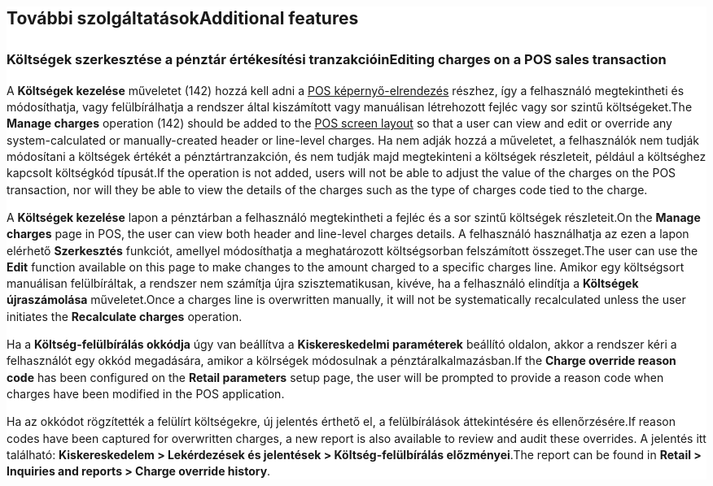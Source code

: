## <a name="additional-features"></a><span data-ttu-id="2615d-232">További szolgáltatások</span><span class="sxs-lookup"><span data-stu-id="2615d-232">Additional features</span></span>

### <a name="editing-charges-on-a-pos-sales-transaction"></a><span data-ttu-id="2615d-233">Költségek szerkesztése a pénztár értékesítési tranzakcióin</span><span class="sxs-lookup"><span data-stu-id="2615d-233">Editing charges on a POS sales transaction</span></span>

<span data-ttu-id="2615d-234">A **Költségek kezelése** műveletet (142) hozzá kell adni a [POS képernyő-elrendezés](https://docs.microsoft.com/dynamics365/unified-operations/retail/pos-screen-layouts) részhez, így a felhasználó megtekintheti és módosíthatja, vagy felülbírálhatja a rendszer által kiszámított vagy manuálisan létrehozott fejléc vagy sor szintű költségeket.</span><span class="sxs-lookup"><span data-stu-id="2615d-234">The **Manage charges** operation (142) should be added to the [POS screen layout](https://docs.microsoft.com/dynamics365/unified-operations/retail/pos-screen-layouts) so that a user can view and edit or override any system-calculated or manually-created header or line-level charges.</span></span> <span data-ttu-id="2615d-235">Ha nem adják hozzá a műveletet, a felhasználók nem tudják módosítani a költségek értékét a pénztártranzakción, és nem tudják majd megtekinteni a költségek részleteit, például a költséghez kapcsolt költségkód típusát.</span><span class="sxs-lookup"><span data-stu-id="2615d-235">If the operation is not added, users will not be able to adjust the value of the charges on the POS transaction, nor will they be able to view the details of the charges such as the type of charges code tied to the charge.</span></span>

<span data-ttu-id="2615d-236">A **Költségek kezelése** lapon a pénztárban a felhasználó megtekintheti a fejléc és a sor szintű költségek részleteit.</span><span class="sxs-lookup"><span data-stu-id="2615d-236">On the **Manage charges** page in POS, the user can view both header and line-level charges details.</span></span> <span data-ttu-id="2615d-237">A felhasználó használhatja az ezen a lapon elérhető **Szerkesztés** funkciót, amellyel módosíthatja a meghatározott költségsorban felszámított összeget.</span><span class="sxs-lookup"><span data-stu-id="2615d-237">The user can use the **Edit** function available on this page to make changes to the amount charged to a specific charges line.</span></span> <span data-ttu-id="2615d-238">Amikor egy költségsort manuálisan felülbíráltak, a rendszer nem számítja újra szisztematikusan, kivéve, ha a felhasználó elindítja a **Költségek újraszámolása** műveletet.</span><span class="sxs-lookup"><span data-stu-id="2615d-238">Once a charges line is overwritten manually, it will not be systematically recalculated unless the user initiates the **Recalculate charges** operation.</span></span>

<span data-ttu-id="2615d-239">Ha a **Költség-felülbírálás okkódja** úgy van beállítva a **Kiskereskedelmi paraméterek** beállító oldalon, akkor a rendszer kéri a felhasználót egy okkód megadására, amikor a kölrségek módosulnak a pénztáralkalmazásban.</span><span class="sxs-lookup"><span data-stu-id="2615d-239">If the **Charge override reason code** has been configured on the **Retail parameters** setup page, the user will be prompted to provide a reason code when charges have been modified in the POS application.</span></span>

<span data-ttu-id="2615d-240">Ha az okkódot rögzítették a felülírt költségekre, új jelentés érthető el, a felülbírálások áttekintésére és ellenőrzésére.</span><span class="sxs-lookup"><span data-stu-id="2615d-240">If reason codes have been captured for overwritten charges, a new report is also available to review and audit these overrides.</span></span> <span data-ttu-id="2615d-241">A jelentés itt található: **Kiskereskedelem \> Lekérdezések és jelentések \> Költség-felülbírálás előzményei**.</span><span class="sxs-lookup"><span data-stu-id="2615d-241">The report can be found in **Retail \> Inquiries and reports \> Charge override history**.</span></span>
